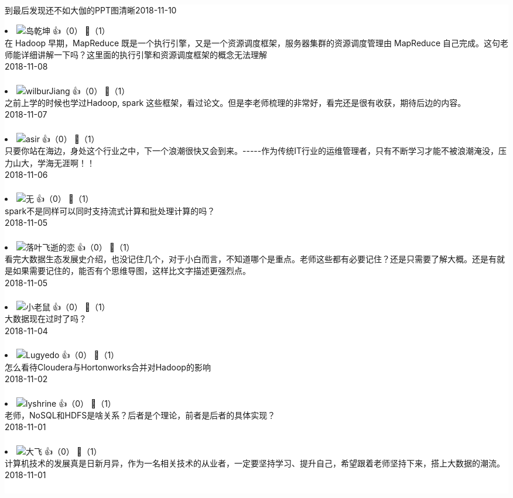 到最后发现还不如大伽的PPT图清晰</div>2018-11-10</li><br/><li><img src="https://static001.geekbang.org/account/avatar/00/10/76/72/14c6a943.jpg" width="30px"><span>岛乾坤</span> 👍（0） 💬（1）<div>在 Hadoop 早期，MapReduce 既是一个执行引擎，又是一个资源调度框架，服务器集群的资源调度管理由 MapReduce 自己完成。这句老师能详细讲解一下吗？这里面的执行引擎和资源调度框架的概念无法理解</div>2018-11-08</li><br/><li><img src="https://thirdwx.qlogo.cn/mmopen/vi_32/Q0j4TwGTfTI5uDOruARAmFZr49ic2nib3ibj1TSBUKydMH2H3XHUniaR0FHeNVkOI9dfndxtJIOOrY2w5nhrHjX3UQ/132" width="30px"><span>wilburJiang</span> 👍（0） 💬（1）<div>之前上学的时候也学过Hadoop, spark 这些框架，看过论文。但是李老师梳理的非常好，看完还是很有收获，期待后边的内容。</div>2018-11-07</li><br/><li><img src="https://static001.geekbang.org/account/avatar/00/13/9a/56/469a4754.jpg" width="30px"><span>asir</span> 👍（0） 💬（1）<div>只要你站在海边，身处这个行业之中，下一个浪潮很快又会到来。-----作为传统IT行业的运维管理者，只有不断学习才能不被浪潮淹没，压力山大，学海无涯啊！！</div>2018-11-06</li><br/><li><img src="https://static001.geekbang.org/account/avatar/00/13/52/45/19bacca9.jpg" width="30px"><span>无</span> 👍（0） 💬（1）<div>spark不是同样可以同时支持流式计算和批处理计算的吗？</div>2018-11-05</li><br/><li><img src="https://static001.geekbang.org/account/avatar/00/0f/f7/9d/be04b331.jpg" width="30px"><span>落叶飞逝的恋</span> 👍（0） 💬（1）<div>看完大数据生态发展史介绍，也没记住几个，对于小白而言，不知道哪个是重点。老师这些都有必要记住？还是只需要了解大概。还是有就是如果需要记住的，能否有个思维导图，这样比文字描述更强烈点。</div>2018-11-05</li><br/><li><img src="https://static001.geekbang.org/account/avatar/00/13/2f/f4/2dede51a.jpg" width="30px"><span>小老鼠</span> 👍（0） 💬（1）<div>大数据现在过时了吗？</div>2018-11-04</li><br/><li><img src="https://static001.geekbang.org/account/avatar/00/0f/70/51/f1825adb.jpg" width="30px"><span>Lugyedo</span> 👍（0） 💬（1）<div>怎么看待Cloudera与Hortonworks合并对Hadoop的影响</div>2018-11-02</li><br/><li><img src="https://static001.geekbang.org/account/avatar/00/10/25/e6/a69cff76.jpg" width="30px"><span>lyshrine</span> 👍（0） 💬（1）<div>老师，NoSQL和HDFS是啥关系？后者是个理论，前者是后者的具体实现？</div>2018-11-01</li><br/><li><img src="https://static001.geekbang.org/account/avatar/00/12/1e/c3/c9399b2e.jpg" width="30px"><span>大飞</span> 👍（0） 💬（1）<div>计算机技术的发展真是日新月异，作为一名相关技术的从业者，一定要坚持学习、提升自己，希望跟着老师坚持下来，搭上大数据的潮流。</div>2018-11-01</li><br/>
</ul>